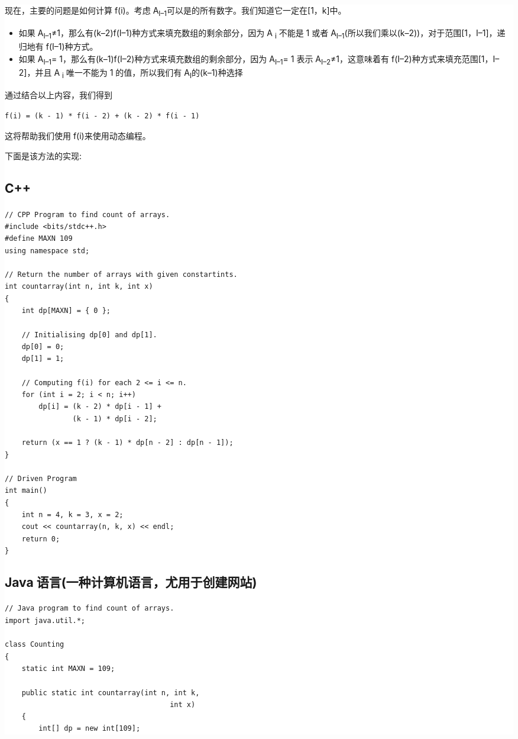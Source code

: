 现在，主要的问题是如何计算 f(i)。考虑 A<sub>I–1</sub>可以是的所有数字。我们知道它一定在[1，k]中。

*   如果 A<sub>I–1</sub>≠1，那么有(k–2)f(I–1)种方式来填充数组的剩余部分，因为 A <sub>i</sub> 不能是 1 或者 A<sub>I–1</sub>(所以我们乘以(k–2))，对于范围[1，I–1]，递归地有 f(I–1)种方式。
*   如果 A<sub>I–1</sub>= 1，那么有(k–1)f(I–2)种方式来填充数组的剩余部分，因为 A<sub>I–1</sub>= 1 表示 A<sub>I–2</sub>≠1，这意味着有 f(I–2)种方式来填充范围[1，I–2]，并且 A <sub>i</sub> 唯一不能为 1 的值，所以我们有 A<sub>I</sub>的(k–1)种选择

通过结合以上内容，我们得到

```
f(i) = (k - 1) * f(i - 2) + (k - 2) * f(i - 1)
```

这将帮助我们使用 f(i)来使用动态编程。

下面是该方法的实现:

## C++

```
// CPP Program to find count of arrays.
#include <bits/stdc++.h>
#define MAXN 109
using namespace std;

// Return the number of arrays with given constartints.
int countarray(int n, int k, int x)
{
    int dp[MAXN] = { 0 };

    // Initialising dp[0] and dp[1].
    dp[0] = 0;
    dp[1] = 1;

    // Computing f(i) for each 2 <= i <= n.
    for (int i = 2; i < n; i++)
        dp[i] = (k - 2) * dp[i - 1] +
                (k - 1) * dp[i - 2];

    return (x == 1 ? (k - 1) * dp[n - 2] : dp[n - 1]);
}

// Driven Program
int main()
{
    int n = 4, k = 3, x = 2;
    cout << countarray(n, k, x) << endl;
    return 0;
}
```

## Java 语言(一种计算机语言，尤用于创建网站)

```
// Java program to find count of arrays.
import java.util.*;

class Counting
{
    static int MAXN = 109;

    public static int countarray(int n, int k,
                                       int x)
    {
        int[] dp = new int[109];

```